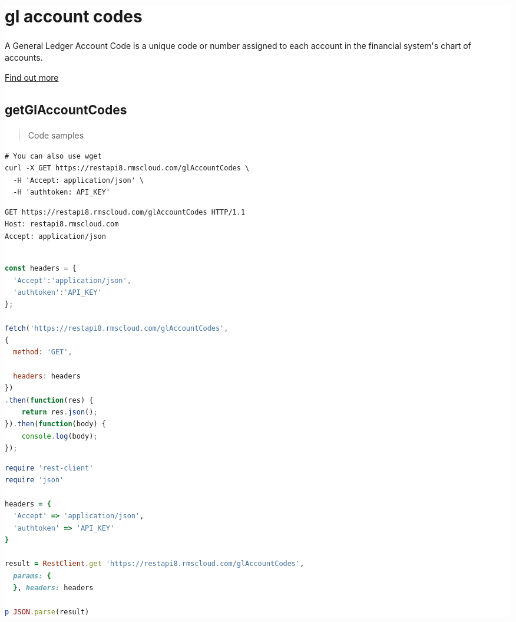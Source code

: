 <h1 id="rms-rest-api-gl-account-codes">gl account codes</h1>

A General Ledger Account Code is a unique code or number assigned to each account in the financial system's chart of accounts.

<a href="https://helpcentre.rmscloud.com/general-ledger-account-codes-info/general-ledger-account-code-setup">Find out more</a>

## getGlAccountCodes

<a id="opIdgetGlAccountCodes"></a>

> Code samples

```shell
# You can also use wget
curl -X GET https://restapi8.rmscloud.com/glAccountCodes \
  -H 'Accept: application/json' \
  -H 'authtoken: API_KEY'

```

```http
GET https://restapi8.rmscloud.com/glAccountCodes HTTP/1.1
Host: restapi8.rmscloud.com
Accept: application/json

```

```javascript

const headers = {
  'Accept':'application/json',
  'authtoken':'API_KEY'
};

fetch('https://restapi8.rmscloud.com/glAccountCodes',
{
  method: 'GET',

  headers: headers
})
.then(function(res) {
    return res.json();
}).then(function(body) {
    console.log(body);
});

```

```ruby
require 'rest-client'
require 'json'

headers = {
  'Accept' => 'application/json',
  'authtoken' => 'API_KEY'
}

result = RestClient.get 'https://restapi8.rmscloud.com/glAccountCodes',
  params: {
  }, headers: headers

p JSON.parse(result)

```
